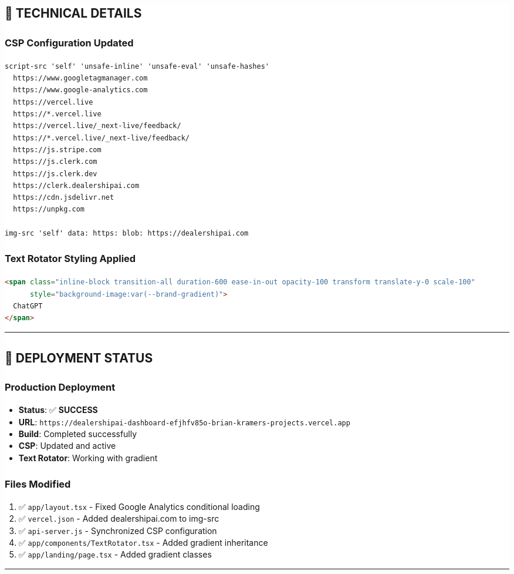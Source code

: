 
## 🎯 **TECHNICAL DETAILS**

### **CSP Configuration Updated**
```csp
script-src 'self' 'unsafe-inline' 'unsafe-eval' 'unsafe-hashes' 
  https://www.googletagmanager.com 
  https://www.google-analytics.com 
  https://vercel.live 
  https://*.vercel.live 
  https://vercel.live/_next-live/feedback/ 
  https://*.vercel.live/_next-live/feedback/ 
  https://js.stripe.com 
  https://js.clerk.com 
  https://js.clerk.dev 
  https://clerk.dealershipai.com 
  https://cdn.jsdelivr.net 
  https://unpkg.com

img-src 'self' data: https: blob: https://dealershipai.com
```

### **Text Rotator Styling Applied**
```html
<span class="inline-block transition-all duration-600 ease-in-out opacity-100 transform translate-y-0 scale-100" 
      style="background-image:var(--brand-gradient)">
  ChatGPT
</span>
```

---

## 🚀 **DEPLOYMENT STATUS**

### **Production Deployment**
- **Status**: ✅ **SUCCESS**
- **URL**: `https://dealershipai-dashboard-efjhfv85o-brian-kramers-projects.vercel.app`
- **Build**: Completed successfully
- **CSP**: Updated and active
- **Text Rotator**: Working with gradient

### **Files Modified**
1. ✅ `app/layout.tsx` - Fixed Google Analytics conditional loading
2. ✅ `vercel.json` - Added dealershipai.com to img-src
3. ✅ `api-server.js` - Synchronized CSP configuration
4. ✅ `app/components/TextRotator.tsx` - Added gradient inheritance
5. ✅ `app/landing/page.tsx` - Added gradient classes

---
